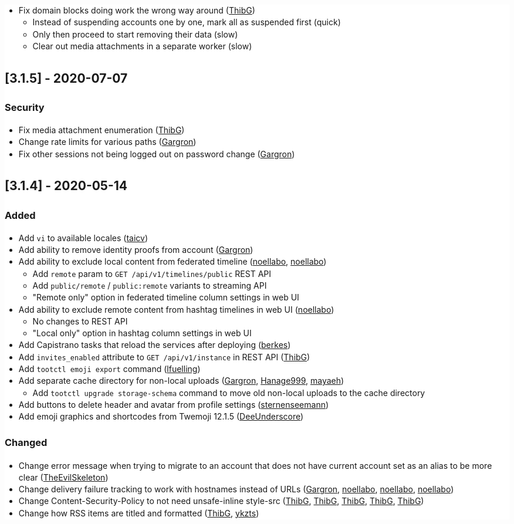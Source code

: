 - Fix domain blocks doing work the wrong way around ([ThibG](https://github.com/tootsuite/mastodon/pull/13424))
  - Instead of suspending accounts one by one, mark all as suspended first (quick)
  - Only then proceed to start removing their data (slow)
  - Clear out media attachments in a separate worker (slow)

## [3.1.5] - 2020-07-07
### Security

- Fix media attachment enumeration ([ThibG](https://github.com/tootsuite/mastodon/pull/14254))
- Change rate limits for various paths ([Gargron](https://github.com/tootsuite/mastodon/pull/14253))
- Fix other sessions not being logged out on password change ([Gargron](https://github.com/tootsuite/mastodon/pull/14252))

## [3.1.4] - 2020-05-14
### Added

- Add `vi` to available locales ([taicv](https://github.com/tootsuite/mastodon/pull/13542))
- Add ability to remove identity proofs from account ([Gargron](https://github.com/tootsuite/mastodon/pull/13682))
- Add ability to exclude local content from federated timeline ([noellabo](https://github.com/tootsuite/mastodon/pull/13504), [noellabo](https://github.com/tootsuite/mastodon/pull/13745))
  - Add `remote` param to `GET /api/v1/timelines/public` REST API
  - Add `public/remote` / `public:remote` variants to streaming API
  - "Remote only" option in federated timeline column settings in web UI
- Add ability to exclude remote content from hashtag timelines in web UI ([noellabo](https://github.com/tootsuite/mastodon/pull/13502))
  - No changes to REST API
  - "Local only" option in hashtag column settings in web UI
- Add Capistrano tasks that reload the services after deploying ([berkes](https://github.com/tootsuite/mastodon/pull/12642))
- Add `invites_enabled` attribute to `GET /api/v1/instance` in REST API ([ThibG](https://github.com/tootsuite/mastodon/pull/13501))
- Add `tootctl emoji export` command ([lfuelling](https://github.com/tootsuite/mastodon/pull/13534))
- Add separate cache directory for non-local uploads ([Gargron](https://github.com/tootsuite/mastodon/pull/12821), [Hanage999](https://github.com/tootsuite/mastodon/pull/13593), [mayaeh](https://github.com/tootsuite/mastodon/pull/13551))
  - Add `tootctl upgrade storage-schema` command to move old non-local uploads to the cache directory
- Add buttons to delete header and avatar from profile settings ([sternenseemann](https://github.com/tootsuite/mastodon/pull/13234))
- Add emoji graphics and shortcodes from Twemoji 12.1.5 ([DeeUnderscore](https://github.com/tootsuite/mastodon/pull/13021))

### Changed

- Change error message when trying to migrate to an account that does not have current account set as an alias to be more clear ([TheEvilSkeleton](https://github.com/tootsuite/mastodon/pull/13746))
- Change delivery failure tracking to work with hostnames instead of URLs ([Gargron](https://github.com/tootsuite/mastodon/pull/13437), [noellabo](https://github.com/tootsuite/mastodon/pull/13481), [noellabo](https://github.com/tootsuite/mastodon/pull/13482), [noellabo](https://github.com/tootsuite/mastodon/pull/13535))
- Change Content-Security-Policy to not need unsafe-inline style-src ([ThibG](https://github.com/tootsuite/mastodon/pull/13679), [ThibG](https://github.com/tootsuite/mastodon/pull/13692), [ThibG](https://github.com/tootsuite/mastodon/pull/13576), [ThibG](https://github.com/tootsuite/mastodon/pull/13575), [ThibG](https://github.com/tootsuite/mastodon/pull/13438))
- Change how RSS items are titled and formatted ([ThibG](https://github.com/tootsuite/mastodon/pull/13592), [ykzts](https://github.com/tootsuite/mastodon/pull/13591))
